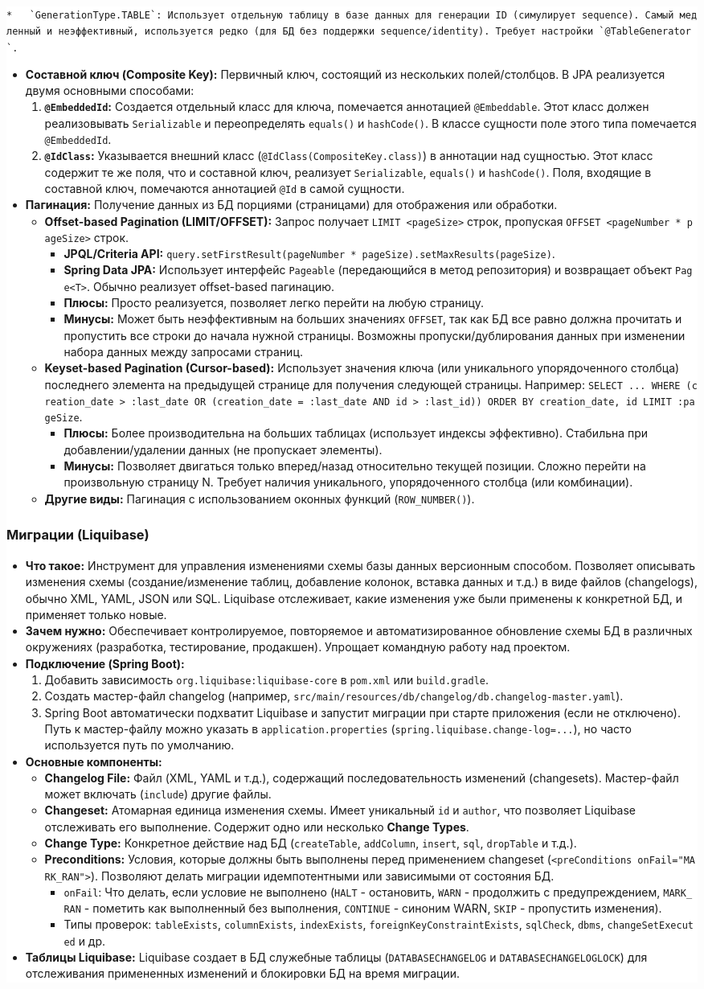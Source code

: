     *   `GenerationType.TABLE`: Использует отдельную таблицу в базе данных для генерации ID (симулирует sequence). Самый медленный и неэффективный, используется редко (для БД без поддержки sequence/identity). Требует настройки `@TableGenerator`.
*   **Составной ключ (Composite Key):** Первичный ключ, состоящий из нескольких полей/столбцов. В JPA реализуется двумя основными способами:
    1.  **`@EmbeddedId`:** Создается отдельный класс для ключа, помечается аннотацией `@Embeddable`. Этот класс должен реализовывать `Serializable` и переопределять `equals()` и `hashCode()`. В классе сущности поле этого типа помечается `@EmbeddedId`.
    2.  **`@IdClass`:** Указывается внешний класс (`@IdClass(CompositeKey.class)`) в аннотации над сущностью. Этот класс содержит те же поля, что и составной ключ, реализует `Serializable`, `equals()` и `hashCode()`. Поля, входящие в составной ключ, помечаются аннотацией `@Id` в самой сущности.
*   **Пагинация:** Получение данных из БД порциями (страницами) для отображения или обработки.
    *   **Offset-based Pagination (LIMIT/OFFSET):** Запрос получает `LIMIT <pageSize>` строк, пропуская `OFFSET <pageNumber * pageSize>` строк.
        *   **JPQL/Criteria API:** `query.setFirstResult(pageNumber * pageSize).setMaxResults(pageSize)`.
        *   **Spring Data JPA:** Использует интерфейс `Pageable` (передающийся в метод репозитория) и возвращает объект `Page<T>`. Обычно реализует offset-based пагинацию.
        *   **Плюсы:** Просто реализуется, позволяет легко перейти на любую страницу.
        *   **Минусы:** Может быть неэффективным на больших значениях `OFFSET`, так как БД все равно должна прочитать и пропустить все строки до начала нужной страницы. Возможны пропуски/дублирования данных при изменении набора данных между запросами страниц.
    *   **Keyset-based Pagination (Cursor-based):** Использует значения ключа (или уникального упорядоченного столбца) последнего элемента на предыдущей странице для получения следующей страницы. Например: `SELECT ... WHERE (creation_date > :last_date OR (creation_date = :last_date AND id > :last_id)) ORDER BY creation_date, id LIMIT :pageSize`.
        *   **Плюсы:** Более производительна на больших таблицах (использует индексы эффективно). Стабильна при добавлении/удалении данных (не пропускает элементы).
        *   **Минусы:** Позволяет двигаться только вперед/назад относительно текущей позиции. Сложно перейти на произвольную страницу N. Требует наличия уникального, упорядоченного столбца (или комбинации).
    *   **Другие виды:** Пагинация с использованием оконных функций (`ROW_NUMBER()`).

### Миграции (Liquibase)

*   **Что такое:** Инструмент для управления изменениями схемы базы данных версионным способом. Позволяет описывать изменения схемы (создание/изменение таблиц, добавление колонок, вставка данных и т.д.) в виде файлов (changelogs), обычно XML, YAML, JSON или SQL. Liquibase отслеживает, какие изменения уже были применены к конкретной БД, и применяет только новые.
*   **Зачем нужно:** Обеспечивает контролируемое, повторяемое и автоматизированное обновление схемы БД в различных окружениях (разработка, тестирование, продакшен). Упрощает командную работу над проектом.
*   **Подключение (Spring Boot):**
    1.  Добавить зависимость `org.liquibase:liquibase-core` в `pom.xml` или `build.gradle`.
    2.  Создать мастер-файл changelog (например, `src/main/resources/db/changelog/db.changelog-master.yaml`).
    3.  Spring Boot автоматически подхватит Liquibase и запустит миграции при старте приложения (если не отключено). Путь к мастер-файлу можно указать в `application.properties` (`spring.liquibase.change-log=...`), но часто используется путь по умолчанию.
*   **Основные компоненты:**
    *   **Changelog File:** Файл (XML, YAML и т.д.), содержащий последовательность изменений (changesets). Мастер-файл может включать (`include`) другие файлы.
    *   **Changeset:** Атомарная единица изменения схемы. Имеет уникальный `id` и `author`, что позволяет Liquibase отслеживать его выполнение. Содержит одно или несколько **Change Types**.
    *   **Change Type:** Конкретное действие над БД (`createTable`, `addColumn`, `insert`, `sql`, `dropTable` и т.д.).
    *   **Preconditions:** Условия, которые должны быть выполнены перед применением changeset (`<preConditions onFail="MARK_RAN">`). Позволяют делать миграции идемпотентными или зависимыми от состояния БД.
        *   `onFail`: Что делать, если условие не выполнено (`HALT` - остановить, `WARN` - продолжить с предупреждением, `MARK_RAN` - пометить как выполненный без выполнения, `CONTINUE` - синоним WARN, `SKIP` - пропустить изменения).
        *   Типы проверок: `tableExists`, `columnExists`, `indexExists`, `foreignKeyConstraintExists`, `sqlCheck`, `dbms`, `changeSetExecuted` и др.
*   **Таблицы Liquibase:** Liquibase создает в БД служебные таблицы (`DATABASECHANGELOG` и `DATABASECHANGELOGLOCK`) для отслеживания примененных изменений и блокировки БД на время миграции.
